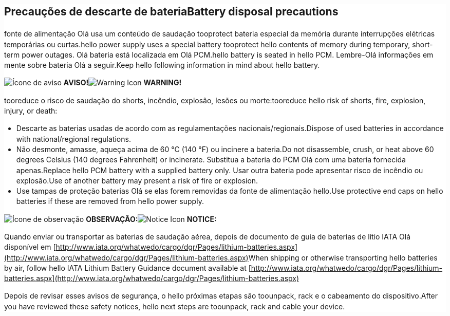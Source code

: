 ## <a name="battery-disposal-precautions"></a><span data-ttu-id="3caf3-208">Precauções de descarte de bateria</span><span class="sxs-lookup"><span data-stu-id="3caf3-208">Battery disposal precautions</span></span>
<span data-ttu-id="3caf3-209">fonte de alimentação Olá usa um conteúdo de saudação tooprotect bateria especial da memória durante interrupções elétricas temporárias ou curtas.</span><span class="sxs-lookup"><span data-stu-id="3caf3-209">hello power supply uses a special battery tooprotect hello contents of memory during temporary, short-term power outages.</span></span> <span data-ttu-id="3caf3-210">Olá bateria está localizada em Olá PCM.</span><span class="sxs-lookup"><span data-stu-id="3caf3-210">hello battery is seated in hello PCM.</span></span> <span data-ttu-id="3caf3-211">Lembre-Olá informações em mente sobre bateria Olá a seguir.</span><span class="sxs-lookup"><span data-stu-id="3caf3-211">Keep hello following information in mind about hello battery.</span></span>

<span data-ttu-id="3caf3-212">![Ícone de aviso](./media/storsimple-safety/IC740879.png) **AVISO!**</span><span class="sxs-lookup"><span data-stu-id="3caf3-212">![Warning Icon](./media/storsimple-safety/IC740879.png) **WARNING!**</span></span>

<span data-ttu-id="3caf3-213">tooreduce o risco de saudação do shorts, incêndio, explosão, lesões ou morte:</span><span class="sxs-lookup"><span data-stu-id="3caf3-213">tooreduce hello risk of shorts, fire, explosion, injury, or death:</span></span>

* <span data-ttu-id="3caf3-214">Descarte as baterias usadas de acordo com as regulamentações nacionais/regionais.</span><span class="sxs-lookup"><span data-stu-id="3caf3-214">Dispose of used batteries in accordance with national/regional regulations.</span></span>
* <span data-ttu-id="3caf3-215">Não desmonte, amasse, aqueça acima de 60 °C (140 °F) ou incinere a bateria.</span><span class="sxs-lookup"><span data-stu-id="3caf3-215">Do not disassemble, crush, or heat above 60 degrees Celsius (140 degrees Fahrenheit) or incinerate.</span></span> <span data-ttu-id="3caf3-216">Substitua a bateria do PCM Olá com uma bateria fornecida apenas.</span><span class="sxs-lookup"><span data-stu-id="3caf3-216">Replace hello PCM battery with a supplied battery only.</span></span> <span data-ttu-id="3caf3-217">Usar outra bateria pode apresentar risco de incêndio ou explosão.</span><span class="sxs-lookup"><span data-stu-id="3caf3-217">Use of another battery may present a risk of fire or explosion.</span></span>
* <span data-ttu-id="3caf3-218">Use tampas de proteção baterias Olá se elas forem removidas da fonte de alimentação hello.</span><span class="sxs-lookup"><span data-stu-id="3caf3-218">Use protective end caps on hello batteries if these are removed from hello power supply.</span></span>

<span data-ttu-id="3caf3-219">![Ícone de observação](./media/storsimple-safety/IC740881.png) **OBSERVAÇÃO:**</span><span class="sxs-lookup"><span data-stu-id="3caf3-219">![Notice Icon](./media/storsimple-safety/IC740881.png) **NOTICE:**</span></span>

<span data-ttu-id="3caf3-220">Quando enviar ou transportar as baterias de saudação aérea, depois de documento de guia de baterias de lítio IATA Olá disponível em [http://www.iata.org/whatwedo/cargo/dgr/Pages/lithium-batteries.aspx](http://www.iata.org/whatwedo/cargo/dgr/Pages/lithium-batteries.aspx)</span><span class="sxs-lookup"><span data-stu-id="3caf3-220">When shipping or otherwise transporting hello batteries by air, follow hello IATA Lithium Battery Guidance document available at [http://www.iata.org/whatwedo/cargo/dgr/Pages/lithium-batteries.aspx](http://www.iata.org/whatwedo/cargo/dgr/Pages/lithium-batteries.aspx)</span></span>

<span data-ttu-id="3caf3-221">Depois de revisar esses avisos de segurança, o hello próximas etapas são toounpack, rack e o cabeamento do dispositivo.</span><span class="sxs-lookup"><span data-stu-id="3caf3-221">After you have reviewed these safety notices, hello next steps are toounpack, rack and cable your device.</span></span>
